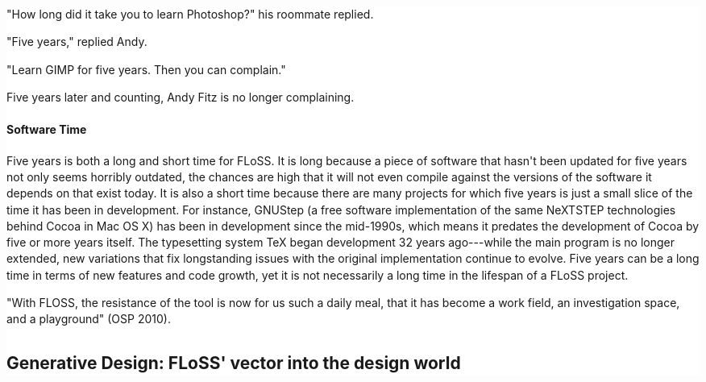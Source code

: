 "How long did it take you to learn Photoshop?" his roommate replied.

"Five years," replied Andy.

"Learn GIMP for five years. Then you can complain."

Five years later and counting, Andy Fitz is no longer complaining.

#### Software Time ####

Five years is both a long and short time for FLoSS. It is long because a piece of software that hasn't been updated for five years not only seems horribly outdated, the chances are high that it will not even compile against the versions of the software it depends on that exist today. It is also a short time because there are many projects for which five years is just a small slice of the time it has been in development. For instance, GNUStep (a free software implementation of the same NeXTSTEP technologies behind Cocoa in Mac OS X) has been in development since the mid-1990s, which means it predates the development of Cocoa by five or more years itself. The typesetting system TeX began development 32 years ago---while the main program is no longer extended, new variations that fix longstanding issues with the original implementation continue to evolve. Five years can be a long time in terms of new features and code growth, yet it is not necessarily a long time in the lifespan of a FLoSS project.

"With FLOSS, the resistance of the tool is now for us such a daily meal, that it has become a work field, an investigation space, and a playground" (OSP 2010).

## Generative Design: FLoSS' vector into the design world ##
